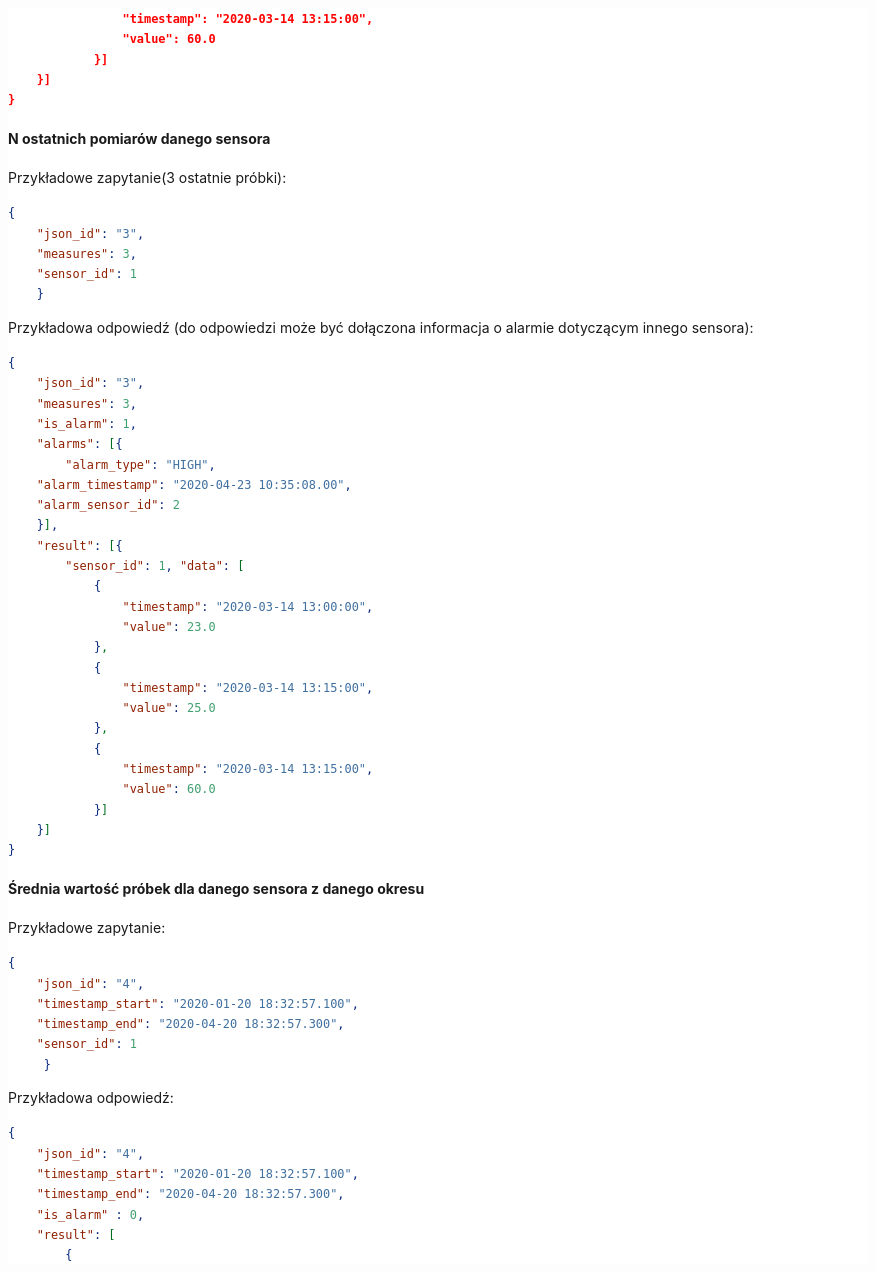 ```json
                "timestamp": "2020-03-14 13:15:00",
                "value": 60.0
            }]
    }]
}
``` 
#### N ostatnich pomiarów danego sensora
Przykładowe zapytanie(3 ostatnie próbki):
```json
{
    "json_id": "3",
    "measures": 3,
    "sensor_id": 1
    }
```
Przykładowa odpowiedź (do odpowiedzi może być dołączona informacja o alarmie dotyczącym innego sensora):
```json
{
    "json_id": "3", 
    "measures": 3,
    "is_alarm": 1,
    "alarms": [{
    	"alarm_type": "HIGH", 
	"alarm_timestamp": "2020-04-23 10:35:08.00", 
	"alarm_sensor_id": 2
	}],
    "result": [{
        "sensor_id": 1, "data": [
            {
                "timestamp": "2020-03-14 13:00:00", 
                "value": 23.0
            }, 
            {
                "timestamp": "2020-03-14 13:15:00", 
                "value": 25.0
            }, 
            {
                "timestamp": "2020-03-14 13:15:00",
                "value": 60.0
            }]
    }]
}
``` 
#### Średnia wartość próbek dla danego sensora z danego okresu 
Przykładowe zapytanie:
```json
{
    "json_id": "4",
	"timestamp_start": "2020-01-20 18:32:57.100",
	"timestamp_end": "2020-04-20 18:32:57.300",
    "sensor_id": 1
     }
```
Przykładowa odpowiedź:
```json
{
    "json_id": "4", 
    "timestamp_start": "2020-01-20 18:32:57.100", 
    "timestamp_end": "2020-04-20 18:32:57.300",
    "is_alarm" : 0,
    "result": [
        {
```